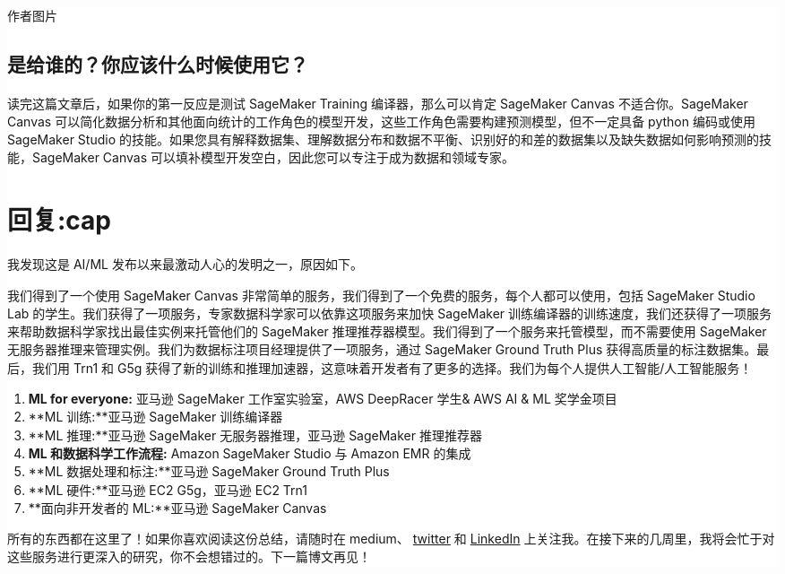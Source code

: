 作者图片

## **是给谁的？你应该什么时候使用它？**

读完这篇文章后，如果你的第一反应是测试 SageMaker Training 编译器，那么可以肯定 SageMaker Canvas 不适合你。SageMaker Canvas 可以简化数据分析和其他面向统计的工作角色的模型开发，这些工作角色需要构建预测模型，但不一定具备 python 编码或使用 SageMaker Studio 的技能。如果您具有解释数据集、理解数据分布和数据不平衡、识别好的和差的数据集以及缺失数据如何影响预测的技能，SageMaker Canvas 可以填补模型开发空白，因此您可以专注于成为数据和领域专家。

# 回复:cap

我发现这是 AI/ML 发布以来最激动人心的发明之一，原因如下。

我们得到了一个使用 SageMaker Canvas 非常简单的服务，我们得到了一个免费的服务，每个人都可以使用，包括 SageMaker Studio Lab 的学生。我们获得了一项服务，专家数据科学家可以依靠这项服务来加快 SageMaker 训练编译器的训练速度，我们还获得了一项服务来帮助数据科学家找出最佳实例来托管他们的 SageMaker 推理推荐器模型。我们得到了一个服务来托管模型，而不需要使用 SageMaker 无服务器推理来管理实例。我们为数据标注项目经理提供了一项服务，通过 SageMaker Ground Truth Plus 获得高质量的标注数据集。最后，我们用 Trn1 和 G5g 获得了新的训练和推理加速器，这意味着开发者有了更多的选择。我们为每个人提供人工智能/人工智能服务！

1.  **ML for everyone:** 亚马逊 SageMaker 工作室实验室，AWS DeepRacer 学生& AWS AI & ML 奖学金项目
2.  **ML 训练:**亚马逊 SageMaker 训练编译器
3.  **ML 推理:**亚马逊 SageMaker 无服务器推理，亚马逊 SageMaker 推理推荐器
4.  **ML 和数据科学工作流程:** Amazon SageMaker Studio 与 Amazon EMR 的集成
5.  **ML 数据处理和标注:**亚马逊 SageMaker Ground Truth Plus
6.  **ML 硬件:**亚马逊 EC2 G5g，亚马逊 EC2 Trn1
7.  **面向非开发者的 ML:**亚马逊 SageMaker Canvas

所有的东西都在这里了！如果你喜欢阅读这份总结，请随时在 medium、 [twitter](https://twitter.com/shshnkp) 和 [LinkedIn](https://www.linkedin.com/in/shashankprasanna/) 上关注我。在接下来的几周里，我将会忙于对这些服务进行更深入的研究，你不会想错过的。下一篇博文再见！